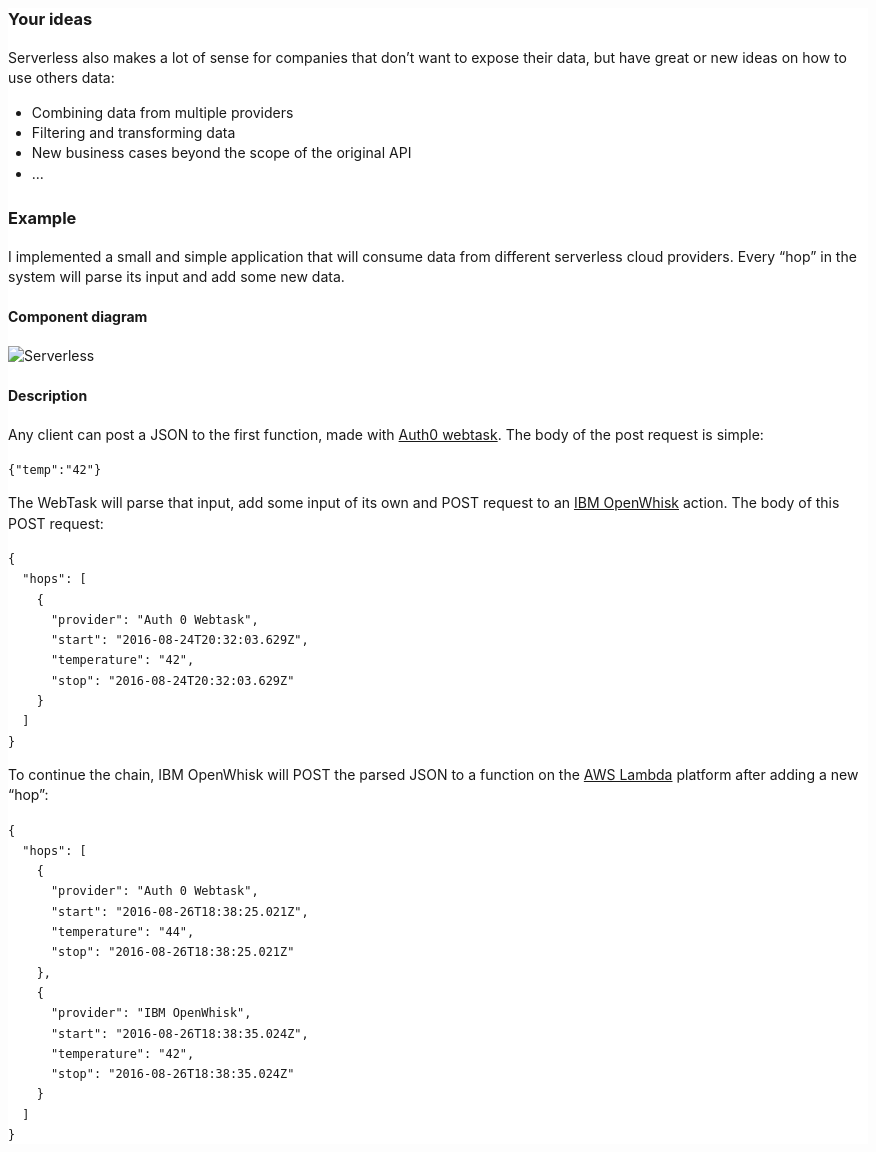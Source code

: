 ### Your ideas

Serverless also makes a lot of sense for companies that don’t want to expose their data, but have great or new ideas on how to use others data:

* Combining data from multiple providers
* Filtering and transforming data
* New business cases beyond the scope of the original API
* ...

### Example
I implemented a small and simple application that will consume data from different serverless cloud providers. 
Every “hop” in the system will parse its input and add some new data.

#### Component diagram

<img class="image fit" src="{{ '/img/serverless/8.png' | prepend: site.baseurl }}" alt="Serverless"/>

#### Description
Any client can post a JSON to the first function, made with [Auth0 webtask](https://webtask.io/). 
The body of the post request is simple:

```
{"temp":"42"}
```

The WebTask will parse that input, add some input of its own and POST request to an [IBM OpenWhisk](http://www.ibm.com/cloud-computing/bluemix/openwhisk/) action. 
The body of this POST request:

```
{
  "hops": [
    {
      "provider": "Auth 0 Webtask",
      "start": "2016-08-24T20:32:03.629Z",
      "temperature": "42",
      "stop": "2016-08-24T20:32:03.629Z"
    }
  ]
}
```

To continue the chain, IBM OpenWhisk will POST the parsed JSON to a function on the [AWS Lambda](https://aws.amazon.com/lambda/details/) platform after adding a new “hop”:

```
{
  "hops": [
    {
      "provider": "Auth 0 Webtask",
      "start": "2016-08-26T18:38:25.021Z",
      "temperature": "44",
      "stop": "2016-08-26T18:38:25.021Z"
    },
    {
      "provider": "IBM OpenWhisk",
      "start": "2016-08-26T18:38:35.024Z",
      "temperature": "42",
      "stop": "2016-08-26T18:38:35.024Z"
    }
  ]
}
```
